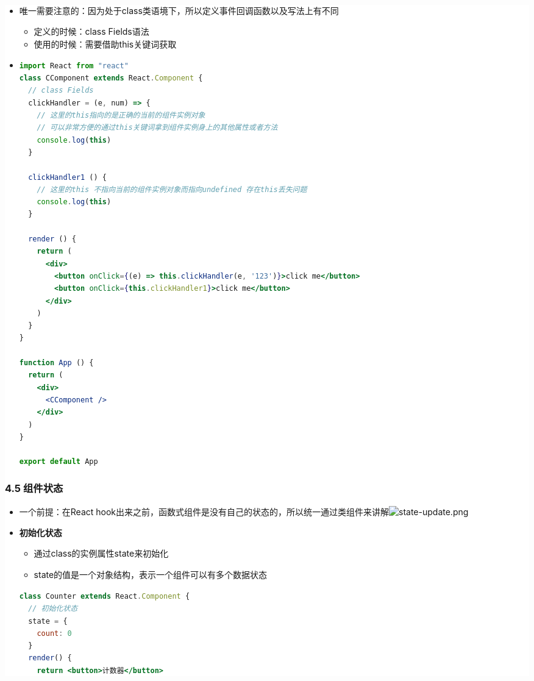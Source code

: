 - 唯一需要注意的：因为处于class类语境下，所以定义事件回调函数以及写法上有不同

  - 定义的时候：class Fields语法
  - 使用的时候：需要借助this关键词获取

- ```jsx
  import React from "react"
  class CComponent extends React.Component {
    // class Fields
    clickHandler = (e, num) => {
      // 这里的this指向的是正确的当前的组件实例对象 
      // 可以非常方便的通过this关键词拿到组件实例身上的其他属性或者方法
      console.log(this)
    }
  
    clickHandler1 () {
      // 这里的this 不指向当前的组件实例对象而指向undefined 存在this丢失问题
      console.log(this)
    }
  
    render () {
      return (
        <div>
          <button onClick={(e) => this.clickHandler(e, '123')}>click me</button>
          <button onClick={this.clickHandler1}>click me</button>
        </div>
      )
    }
  }
  
  function App () {
    return (
      <div>
        <CComponent />
      </div>
    )
  }
  
  export default App
  ```







### 4.5 组件状态

- 一个前提：在React hook出来之前，函数式组件是没有自己的状态的，所以统一通过类组件来讲解![state-update.png](https://cdn.nlark.com/yuque/0/2022/png/274425/1654490044831-869eaf7b-eeae-4a1d-b42f-02e64c0febea.png)

- **初始化状态**

  -  通过class的实例属性state来初始化 

  -  state的值是一个对象结构，表示一个组件可以有多个数据状态 

    ```jsx
    class Counter extends React.Component {
      // 初始化状态
      state = {
        count: 0
      }
      render() {
        return <button>计数器</button>
  ```